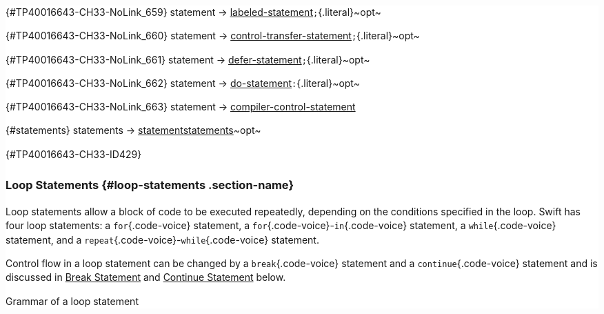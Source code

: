 [‌](){#TP40016643-CH33-NoLink_659} <span class="syntax-def-name">
statement </span> <span class="arrow"> → </span><span
class="syntactic-cat">[labeled-statement](Statements.md#labeled-statement)</span><span
class="optional">`;`{.literal}~opt~</span>

[‌](){#TP40016643-CH33-NoLink_660} <span class="syntax-def-name">
statement </span> <span class="arrow"> → </span><span
class="syntactic-cat">[control-transfer-statement](Statements.md#control-transfer-statement)</span><span
class="optional">`;`{.literal}~opt~</span>

[‌](){#TP40016643-CH33-NoLink_661} <span class="syntax-def-name">
statement </span> <span class="arrow"> → </span><span
class="syntactic-cat">[defer-statement](Statements.md#defer-statement)</span><span
class="optional">`;`{.literal}~opt~</span>

[‌](){#TP40016643-CH33-NoLink_662} <span class="syntax-def-name">
statement </span> <span class="arrow"> → </span><span
class="syntactic-cat">[do-statement](Statements.md#do-statement)</span><span
class="optional">`:`{.literal}~opt~</span>

[‌](){#TP40016643-CH33-NoLink_663} <span class="syntax-def-name">
statement </span> <span class="arrow"> → </span><span
class="syntactic-cat">[compiler-control-statement](Statements.md#compiler-control-statement)</span>

[‌](){#statements} <span class="syntax-def-name"> statements </span>
<span class="arrow"> → </span><span
class="syntactic-cat">[statement](Statements.md#statement)</span><span
class="optional"><span
class="syntactic-cat">[statements](Statements.md#statements)</span>~opt~</span>

</div>

</div>

</div>

<div class="section section">

[‌](){#TP40016643-CH33-ID429}
### Loop Statements {#loop-statements .section-name}

Loop statements allow a block of code to be executed repeatedly,
depending on the conditions specified in the loop. Swift has four loop
statements: a `for`{.code-voice} statement, a
`for`{.code-voice}-`in`{.code-voice} statement, a `while`{.code-voice}
statement, and a `repeat`{.code-voice}-`while`{.code-voice} statement.

Control flow in a loop statement can be changed by a
`break`{.code-voice} statement and a `continue`{.code-voice} statement
and is discussed in [Break
Statement](Statements.md#TP40016643-CH33-ID441) and [Continue
Statement](Statements.md#TP40016643-CH33-ID442) below.

<div class="syntax-defs">

Grammar of a loop statement
